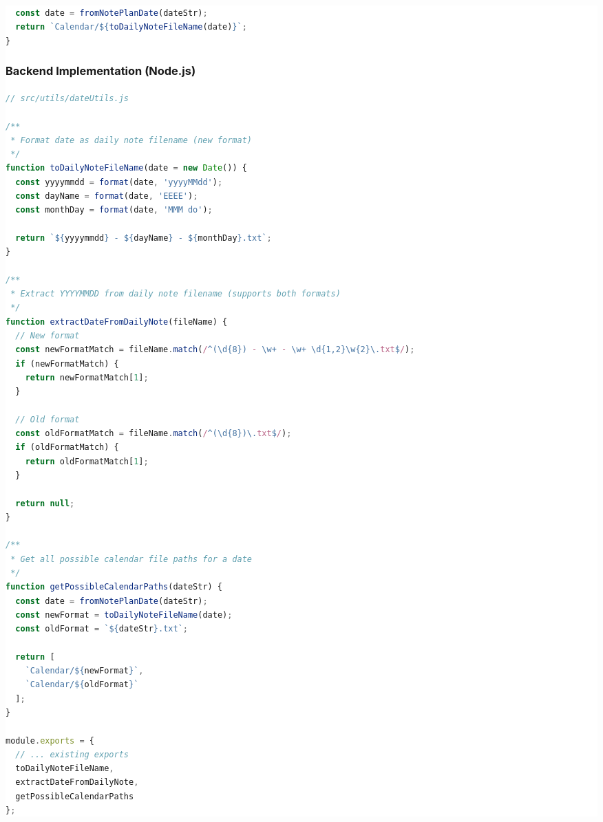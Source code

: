 ```typescript
  const date = fromNotePlanDate(dateStr);
  return `Calendar/${toDailyNoteFileName(date)}`;
}
```

### Backend Implementation (Node.js)

```javascript
// src/utils/dateUtils.js

/**
 * Format date as daily note filename (new format)
 */
function toDailyNoteFileName(date = new Date()) {
  const yyyymmdd = format(date, 'yyyyMMdd');
  const dayName = format(date, 'EEEE');
  const monthDay = format(date, 'MMM do');

  return `${yyyymmdd} - ${dayName} - ${monthDay}.txt`;
}

/**
 * Extract YYYYMMDD from daily note filename (supports both formats)
 */
function extractDateFromDailyNote(fileName) {
  // New format
  const newFormatMatch = fileName.match(/^(\d{8}) - \w+ - \w+ \d{1,2}\w{2}\.txt$/);
  if (newFormatMatch) {
    return newFormatMatch[1];
  }

  // Old format
  const oldFormatMatch = fileName.match(/^(\d{8})\.txt$/);
  if (oldFormatMatch) {
    return oldFormatMatch[1];
  }

  return null;
}

/**
 * Get all possible calendar file paths for a date
 */
function getPossibleCalendarPaths(dateStr) {
  const date = fromNotePlanDate(dateStr);
  const newFormat = toDailyNoteFileName(date);
  const oldFormat = `${dateStr}.txt`;

  return [
    `Calendar/${newFormat}`,
    `Calendar/${oldFormat}`
  ];
}

module.exports = {
  // ... existing exports
  toDailyNoteFileName,
  extractDateFromDailyNote,
  getPossibleCalendarPaths
};
```
